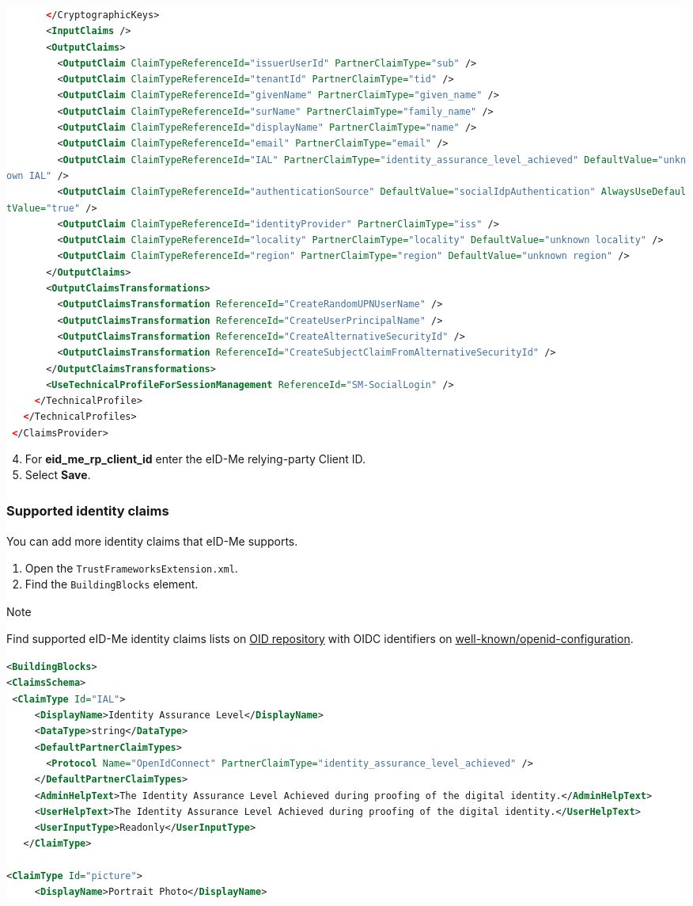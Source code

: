    ```xml
          </CryptographicKeys>
          <InputClaims />
          <OutputClaims>
            <OutputClaim ClaimTypeReferenceId="issuerUserId" PartnerClaimType="sub" />
            <OutputClaim ClaimTypeReferenceId="tenantId" PartnerClaimType="tid" />
            <OutputClaim ClaimTypeReferenceId="givenName" PartnerClaimType="given_name" />
            <OutputClaim ClaimTypeReferenceId="surName" PartnerClaimType="family_name" />
            <OutputClaim ClaimTypeReferenceId="displayName" PartnerClaimType="name" />
            <OutputClaim ClaimTypeReferenceId="email" PartnerClaimType="email" />
            <OutputClaim ClaimTypeReferenceId="IAL" PartnerClaimType="identity_assurance_level_achieved" DefaultValue="unknown IAL" />
            <OutputClaim ClaimTypeReferenceId="authenticationSource" DefaultValue="socialIdpAuthentication" AlwaysUseDefaultValue="true" />
            <OutputClaim ClaimTypeReferenceId="identityProvider" PartnerClaimType="iss" />
            <OutputClaim ClaimTypeReferenceId="locality" PartnerClaimType="locality" DefaultValue="unknown locality" />
            <OutputClaim ClaimTypeReferenceId="region" PartnerClaimType="region" DefaultValue="unknown region" />
          </OutputClaims>
          <OutputClaimsTransformations>
            <OutputClaimsTransformation ReferenceId="CreateRandomUPNUserName" />
            <OutputClaimsTransformation ReferenceId="CreateUserPrincipalName" />
            <OutputClaimsTransformation ReferenceId="CreateAlternativeSecurityId" />
            <OutputClaimsTransformation ReferenceId="CreateSubjectClaimFromAlternativeSecurityId" />
          </OutputClaimsTransformations>
          <UseTechnicalProfileForSessionManagement ReferenceId="SM-SocialLogin" />
        </TechnicalProfile>
      </TechnicalProfiles>
    </ClaimsProvider>
   ```

4. For **eid_me_rp_client_id** enter the eID-Me relying-party Client ID.
5. Select **Save**.

### Supported identity claims

You can add more identity claims that eID-Me supports. 

1. Open the `TrustFrameworksExtension.xml`.
2. Find the `BuildingBlocks` element. 

> [!NOTE]
> Find supported eID-Me identity claims lists on [OID repository](http://www.oid-info.com/get/1.3.6.1.4.1.50715) with OIDC identifiers on [well-known/openid-configuration](https://eid-me.bluink.ca/.well-known/openid-configuration).

   ```xml
   <BuildingBlocks>
   <ClaimsSchema>
    <ClaimType Id="IAL">
        <DisplayName>Identity Assurance Level</DisplayName>
        <DataType>string</DataType>
        <DefaultPartnerClaimTypes>
          <Protocol Name="OpenIdConnect" PartnerClaimType="identity_assurance_level_achieved" />
        </DefaultPartnerClaimTypes>
        <AdminHelpText>The Identity Assurance Level Achieved during proofing of the digital identity.</AdminHelpText>
        <UserHelpText>The Identity Assurance Level Achieved during proofing of the digital identity.</UserHelpText>
        <UserInputType>Readonly</UserInputType>
      </ClaimType>
 
   <ClaimType Id="picture">
        <DisplayName>Portrait Photo</DisplayName>
   ```